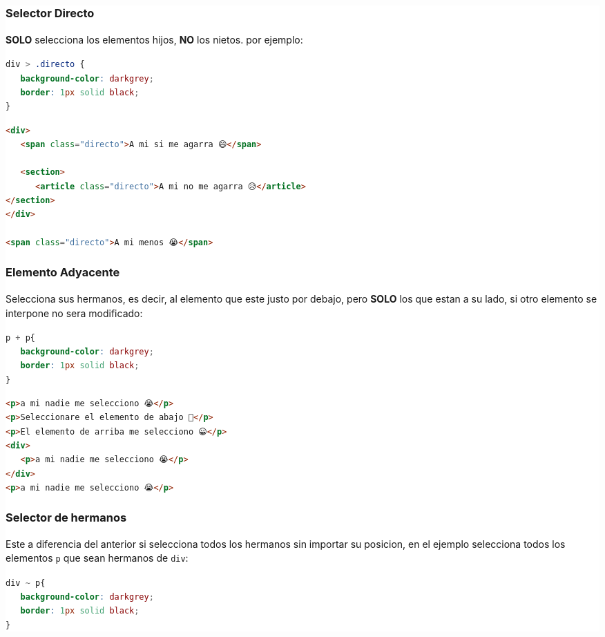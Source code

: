 ### Selector Directo

**SOLO** selecciona los elementos hijos, **NO** los nietos. por ejemplo:

```css
div > .directo {
   background-color: darkgrey;
   border: 1px solid black;
}
```

```html
<div>
   <span class="directo">A mi si me agarra 😄</span>

   <section>
      <article class="directo">A mi no me agarra 😥</article>
</section>
</div>

<span class="directo">A mi menos 😭</span>
```

### Elemento Adyacente

Selecciona sus hermanos, es decir, al elemento que este justo por debajo, pero **SOLO** los que estan a su lado, si otro elemento se interpone no sera modificado:

```css
p + p{
   background-color: darkgrey;
   border: 1px solid black;
}
```

```html
<p>a mi nadie me selecciono 😭</p>
<p>Seleccionare el elemento de abajo 🤑</p>
<p>El elemento de arriba me selecciono 😀</p>
<div>
   <p>a mi nadie me selecciono 😭</p>
</div>
<p>a mi nadie me selecciono 😭</p>
```

### Selector de hermanos

Este a diferencia del anterior si selecciona todos los hermanos sin importar su posicion, en el ejemplo selecciona todos los elementos `p` que sean hermanos de `div`:

```css
div ~ p{
   background-color: darkgrey;
   border: 1px solid black;
}
```
